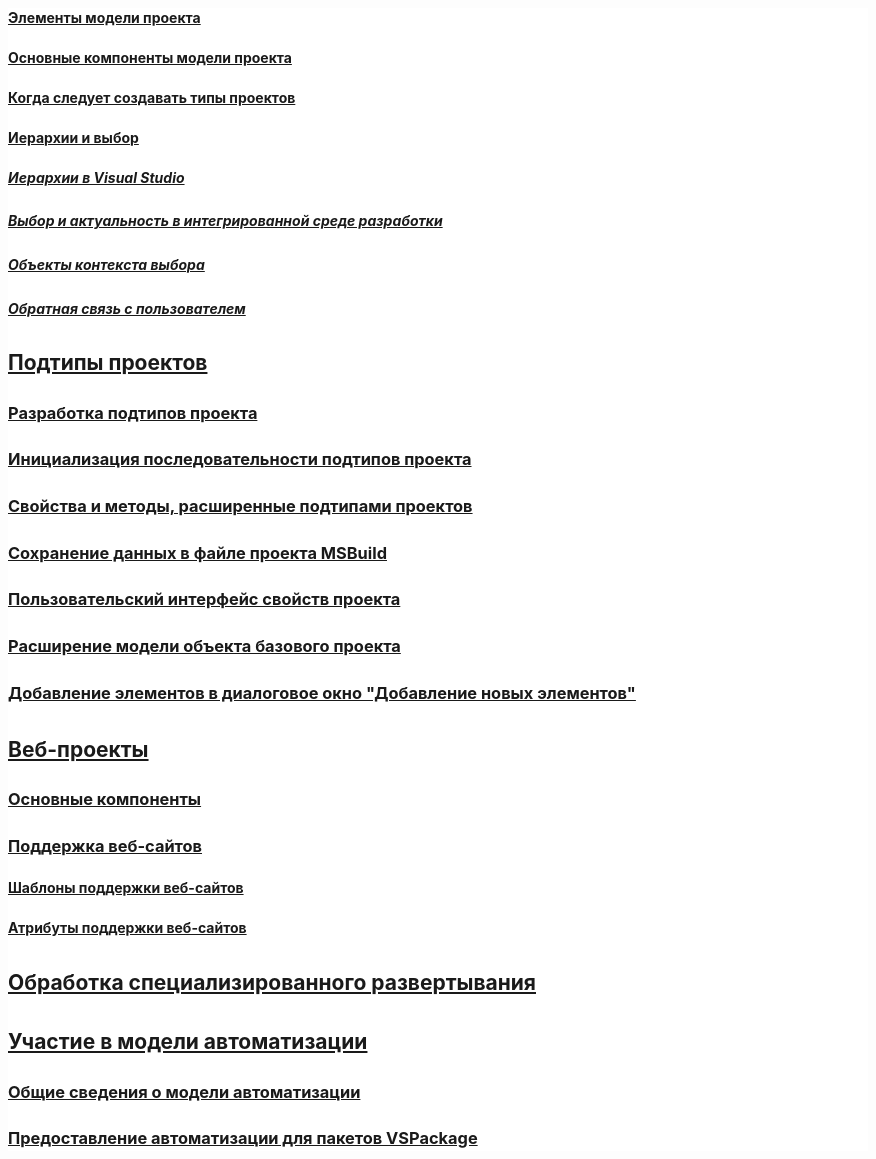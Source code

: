 #### [Элементы модели проекта](elements-of-a-project-model.md)
#### [Основные компоненты модели проекта](project-model-core-components.md)
#### [Когда следует создавать типы проектов](when-to-create-project-types.md)
#### [Иерархии и выбор](hierarchies-and-selection.md)
##### [Иерархии в Visual Studio](hierarchies-in-visual-studio.md)
##### [Выбор и актуальность в интегрированной среде разработки](selection-and-currency-in-the-ide.md)
##### [Объекты контекста выбора](selection-context-objects.md)
##### [Обратная связь с пользователем](feedback-to-the-user.md)
## [Подтипы проектов](project-subtypes.md)
### [Разработка подтипов проекта](project-subtypes-design.md)
### [Инициализация последовательности подтипов проекта](initialization-sequence-of-project-subtypes.md)
### [Свойства и методы, расширенные подтипами проектов](properties-and-methods-extended-by-project-subtypes.md)
### [Сохранение данных в файле проекта MSBuild](persisting-data-in-the-msbuild-project-file.md)
### [Пользовательский интерфейс свойств проекта](project-property-user-interface.md)
### [Расширение модели объекта базового проекта](extending-the-object-model-of-the-base-project.md)
### [Добавление элементов в диалоговое окно "Добавление новых элементов"](contributing-to-the-add-new-item-dialog-box.md)
## [Веб-проекты](web-projects.md)
### [Основные компоненты](web-project-essentials.md)
### [Поддержка веб-сайтов](web-site-support.md)
#### [Шаблоны поддержки веб-сайтов](web-site-support-templates.md)
#### [Атрибуты поддержки веб-сайтов](web-site-support-attributes.md)
## [Обработка специализированного развертывания](handling-specialized-deployment.md)
## [Участие в модели автоматизации](contributing-to-the-automation-model.md)
### [Общие сведения о модели автоматизации](automation-model-overview.md)
### [Предоставление автоматизации для пакетов VSPackage](providing-automation-for-vspackages.md)